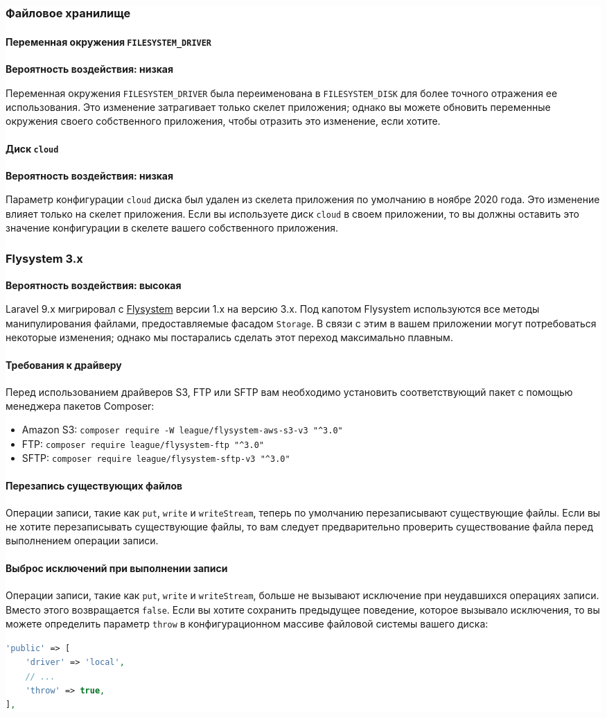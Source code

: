 ### Файловое хранилище

#### Переменная окружения `FILESYSTEM_DRIVER`

**Вероятность воздействия: низкая**

Переменная окружения `FILESYSTEM_DRIVER` была переименована в `FILESYSTEM_DISK` для более точного отражения ее использования. Это изменение затрагивает только скелет приложения; однако вы можете обновить переменные окружения своего собственного приложения, чтобы отразить это изменение, если хотите.

#### Диск `cloud`

**Вероятность воздействия: низкая**

Параметр конфигурации `cloud` диска был удален из скелета приложения по умолчанию в ноябре 2020 года. Это изменение влияет только на скелет приложения. Если вы используете диск `cloud` в своем приложении, то вы должны оставить это значение конфигурации в скелете вашего собственного приложения.

<a name="flysystem-3"></a>
### Flysystem 3.x

**Вероятность воздействия: высокая**

Laravel 9.x мигрировал с [Flysystem](https://flysystem.thephpleague.com/v2/docs/) версии 1.x на версию 3.x. Под капотом Flysystem используются все методы манипулирования файлами, предоставляемые фасадом `Storage`. В связи с этим в вашем приложении могут потребоваться некоторые изменения; однако мы постарались сделать этот переход максимально плавным.

#### Требования к драйверу

Перед использованием драйверов S3, FTP или SFTP вам необходимо установить соответствующий пакет с помощью менеджера пакетов Composer:

- Amazon S3: `composer require -W league/flysystem-aws-s3-v3 "^3.0"`
- FTP: `composer require league/flysystem-ftp "^3.0"`
- SFTP: `composer require league/flysystem-sftp-v3 "^3.0"`

#### Перезапись существующих файлов

Операции записи, такие как `put`, `write` и `writeStream`, теперь по умолчанию перезаписывают существующие файлы. Если вы не хотите перезаписывать существующие файлы, то вам следует предварительно проверить существование файла перед выполнением операции записи.

#### Выброс исключений при выполнении записи

Операции записи, такие как `put`, `write` и `writeStream`, больше не вызывают исключение при неудавшихся операциях записи. Вместо этого возвращается `false`. Если вы хотите сохранить предыдущее поведение, которое вызывало исключения, то вы можете определить параметр `throw` в конфигурационном массиве файловой системы вашего диска:

```php
'public' => [
    'driver' => 'local',
    // ...
    'throw' => true,
],
```
